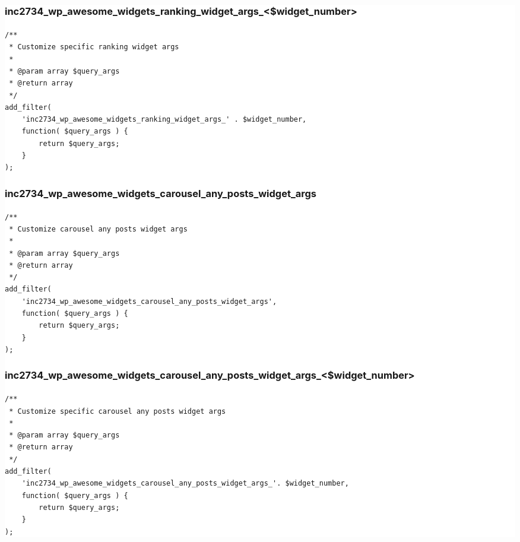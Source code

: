 ### inc2734_wp_awesome_widgets_ranking_widget_args_&lt;$widget_number&gt;
```
/**
 * Customize specific ranking widget args
 *
 * @param array $query_args
 * @return array
 */
add_filter(
	'inc2734_wp_awesome_widgets_ranking_widget_args_' . $widget_number,
	function( $query_args ) {
		return $query_args;
	}
);
```

### inc2734_wp_awesome_widgets_carousel_any_posts_widget_args

```
/**
 * Customize carousel any posts widget args
 *
 * @param array $query_args
 * @return array
 */
add_filter(
	'inc2734_wp_awesome_widgets_carousel_any_posts_widget_args',
	function( $query_args ) {
		return $query_args;
	}
);
```

### inc2734_wp_awesome_widgets_carousel_any_posts_widget_args_&lt;$widget_number&gt;
```
/**
 * Customize specific carousel any posts widget args
 *
 * @param array $query_args
 * @return array
 */
add_filter(
	'inc2734_wp_awesome_widgets_carousel_any_posts_widget_args_'. $widget_number,
	function( $query_args ) {
		return $query_args;
	}
);
```
